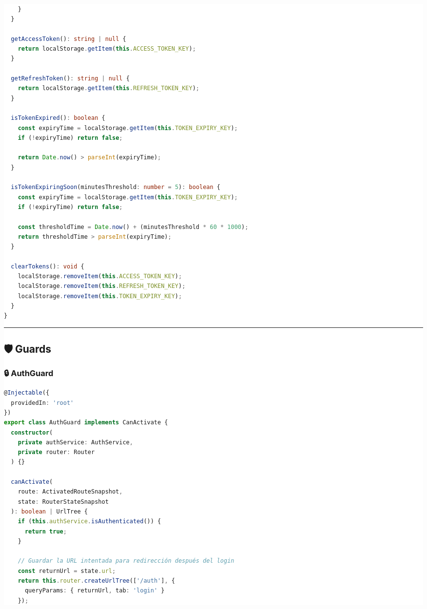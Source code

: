```typescript
    }
  }
  
  getAccessToken(): string | null {
    return localStorage.getItem(this.ACCESS_TOKEN_KEY);
  }
  
  getRefreshToken(): string | null {
    return localStorage.getItem(this.REFRESH_TOKEN_KEY);
  }
  
  isTokenExpired(): boolean {
    const expiryTime = localStorage.getItem(this.TOKEN_EXPIRY_KEY);
    if (!expiryTime) return false;
    
    return Date.now() > parseInt(expiryTime);
  }
  
  isTokenExpiringSoon(minutesThreshold: number = 5): boolean {
    const expiryTime = localStorage.getItem(this.TOKEN_EXPIRY_KEY);
    if (!expiryTime) return false;
    
    const thresholdTime = Date.now() + (minutesThreshold * 60 * 1000);
    return thresholdTime > parseInt(expiryTime);
  }
  
  clearTokens(): void {
    localStorage.removeItem(this.ACCESS_TOKEN_KEY);
    localStorage.removeItem(this.REFRESH_TOKEN_KEY);
    localStorage.removeItem(this.TOKEN_EXPIRY_KEY);
  }
}
```

---

## 🛡️ Guards

### 🔒 AuthGuard

```typescript
@Injectable({
  providedIn: 'root'
})
export class AuthGuard implements CanActivate {
  constructor(
    private authService: AuthService,
    private router: Router
  ) {}
  
  canActivate(
    route: ActivatedRouteSnapshot,
    state: RouterStateSnapshot
  ): boolean | UrlTree {
    if (this.authService.isAuthenticated()) {
      return true;
    }
    
    // Guardar la URL intentada para redirección después del login
    const returnUrl = state.url;
    return this.router.createUrlTree(['/auth'], {
      queryParams: { returnUrl, tab: 'login' }
    });
```